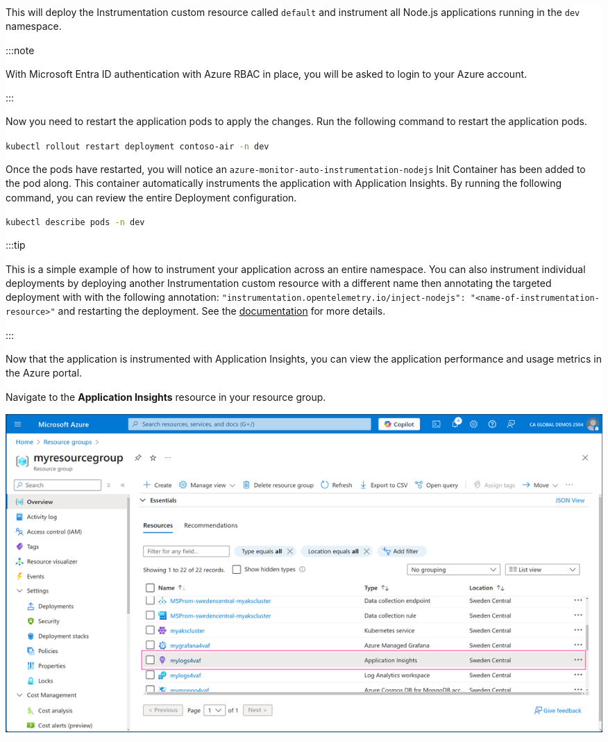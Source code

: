 ```bash
```

This will deploy the Instrumentation custom resource called `default` and instrument all Node.js applications running in the `dev` namespace.

:::note

With Microsoft Entra ID authentication with Azure RBAC in place, you will be asked to login to your Azure account.

:::

Now you need to restart the application pods to apply the changes. Run the following command to restart the application pods.

```bash
kubectl rollout restart deployment contoso-air -n dev
```

Once the pods have restarted, you will notice an `azure-monitor-auto-instrumentation-nodejs` Init Container has been added to the pod along. This container automatically instruments the application with Application Insights. By running the following command, you can review the entire Deployment configuration.

```bash
kubectl describe pods -n dev
```

:::tip

This is a simple example of how to instrument your application across an entire namespace. You can also instrument individual deployments by deploying another Instrumentation custom resource with a different name then annotating the targeted deployment with with the following annotation: `"instrumentation.opentelemetry.io/inject-nodejs": "<name-of-instrumentation-resource>"` and restarting the deployment. See the [documentation](https://learn.microsoft.com/azure/azure-monitor/app/kubernetes-codeless#mixed-mode-onboarding) for more details.

:::

Now that the application is instrumented with Application Insights, you can view the application performance and usage metrics in the Azure portal.

Navigate to the **Application Insights** resource in your resource group.

![Application Insights resource](./assets/aks-automatic/app-insights.png)
